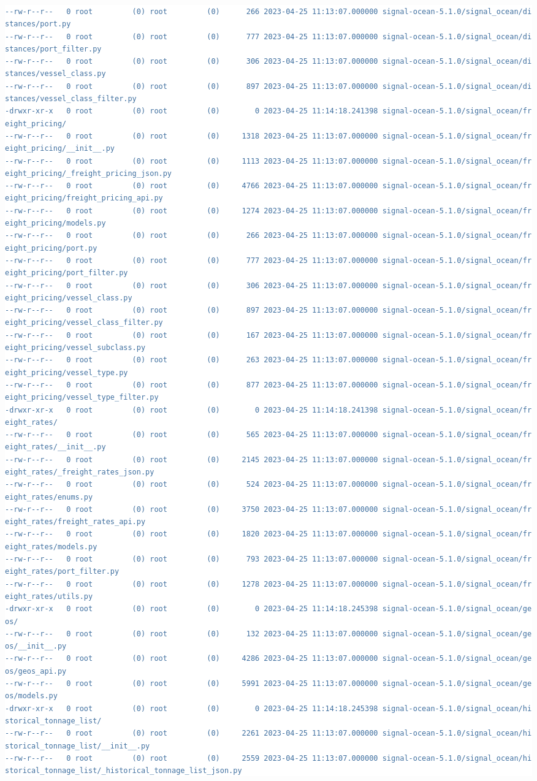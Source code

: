 ```diff
--rw-r--r--   0 root         (0) root         (0)      266 2023-04-25 11:13:07.000000 signal-ocean-5.1.0/signal_ocean/distances/port.py
--rw-r--r--   0 root         (0) root         (0)      777 2023-04-25 11:13:07.000000 signal-ocean-5.1.0/signal_ocean/distances/port_filter.py
--rw-r--r--   0 root         (0) root         (0)      306 2023-04-25 11:13:07.000000 signal-ocean-5.1.0/signal_ocean/distances/vessel_class.py
--rw-r--r--   0 root         (0) root         (0)      897 2023-04-25 11:13:07.000000 signal-ocean-5.1.0/signal_ocean/distances/vessel_class_filter.py
-drwxr-xr-x   0 root         (0) root         (0)        0 2023-04-25 11:14:18.241398 signal-ocean-5.1.0/signal_ocean/freight_pricing/
--rw-r--r--   0 root         (0) root         (0)     1318 2023-04-25 11:13:07.000000 signal-ocean-5.1.0/signal_ocean/freight_pricing/__init__.py
--rw-r--r--   0 root         (0) root         (0)     1113 2023-04-25 11:13:07.000000 signal-ocean-5.1.0/signal_ocean/freight_pricing/_freight_pricing_json.py
--rw-r--r--   0 root         (0) root         (0)     4766 2023-04-25 11:13:07.000000 signal-ocean-5.1.0/signal_ocean/freight_pricing/freight_pricing_api.py
--rw-r--r--   0 root         (0) root         (0)     1274 2023-04-25 11:13:07.000000 signal-ocean-5.1.0/signal_ocean/freight_pricing/models.py
--rw-r--r--   0 root         (0) root         (0)      266 2023-04-25 11:13:07.000000 signal-ocean-5.1.0/signal_ocean/freight_pricing/port.py
--rw-r--r--   0 root         (0) root         (0)      777 2023-04-25 11:13:07.000000 signal-ocean-5.1.0/signal_ocean/freight_pricing/port_filter.py
--rw-r--r--   0 root         (0) root         (0)      306 2023-04-25 11:13:07.000000 signal-ocean-5.1.0/signal_ocean/freight_pricing/vessel_class.py
--rw-r--r--   0 root         (0) root         (0)      897 2023-04-25 11:13:07.000000 signal-ocean-5.1.0/signal_ocean/freight_pricing/vessel_class_filter.py
--rw-r--r--   0 root         (0) root         (0)      167 2023-04-25 11:13:07.000000 signal-ocean-5.1.0/signal_ocean/freight_pricing/vessel_subclass.py
--rw-r--r--   0 root         (0) root         (0)      263 2023-04-25 11:13:07.000000 signal-ocean-5.1.0/signal_ocean/freight_pricing/vessel_type.py
--rw-r--r--   0 root         (0) root         (0)      877 2023-04-25 11:13:07.000000 signal-ocean-5.1.0/signal_ocean/freight_pricing/vessel_type_filter.py
-drwxr-xr-x   0 root         (0) root         (0)        0 2023-04-25 11:14:18.241398 signal-ocean-5.1.0/signal_ocean/freight_rates/
--rw-r--r--   0 root         (0) root         (0)      565 2023-04-25 11:13:07.000000 signal-ocean-5.1.0/signal_ocean/freight_rates/__init__.py
--rw-r--r--   0 root         (0) root         (0)     2145 2023-04-25 11:13:07.000000 signal-ocean-5.1.0/signal_ocean/freight_rates/_freight_rates_json.py
--rw-r--r--   0 root         (0) root         (0)      524 2023-04-25 11:13:07.000000 signal-ocean-5.1.0/signal_ocean/freight_rates/enums.py
--rw-r--r--   0 root         (0) root         (0)     3750 2023-04-25 11:13:07.000000 signal-ocean-5.1.0/signal_ocean/freight_rates/freight_rates_api.py
--rw-r--r--   0 root         (0) root         (0)     1820 2023-04-25 11:13:07.000000 signal-ocean-5.1.0/signal_ocean/freight_rates/models.py
--rw-r--r--   0 root         (0) root         (0)      793 2023-04-25 11:13:07.000000 signal-ocean-5.1.0/signal_ocean/freight_rates/port_filter.py
--rw-r--r--   0 root         (0) root         (0)     1278 2023-04-25 11:13:07.000000 signal-ocean-5.1.0/signal_ocean/freight_rates/utils.py
-drwxr-xr-x   0 root         (0) root         (0)        0 2023-04-25 11:14:18.245398 signal-ocean-5.1.0/signal_ocean/geos/
--rw-r--r--   0 root         (0) root         (0)      132 2023-04-25 11:13:07.000000 signal-ocean-5.1.0/signal_ocean/geos/__init__.py
--rw-r--r--   0 root         (0) root         (0)     4286 2023-04-25 11:13:07.000000 signal-ocean-5.1.0/signal_ocean/geos/geos_api.py
--rw-r--r--   0 root         (0) root         (0)     5991 2023-04-25 11:13:07.000000 signal-ocean-5.1.0/signal_ocean/geos/models.py
-drwxr-xr-x   0 root         (0) root         (0)        0 2023-04-25 11:14:18.245398 signal-ocean-5.1.0/signal_ocean/historical_tonnage_list/
--rw-r--r--   0 root         (0) root         (0)     2261 2023-04-25 11:13:07.000000 signal-ocean-5.1.0/signal_ocean/historical_tonnage_list/__init__.py
--rw-r--r--   0 root         (0) root         (0)     2559 2023-04-25 11:13:07.000000 signal-ocean-5.1.0/signal_ocean/historical_tonnage_list/_historical_tonnage_list_json.py
```